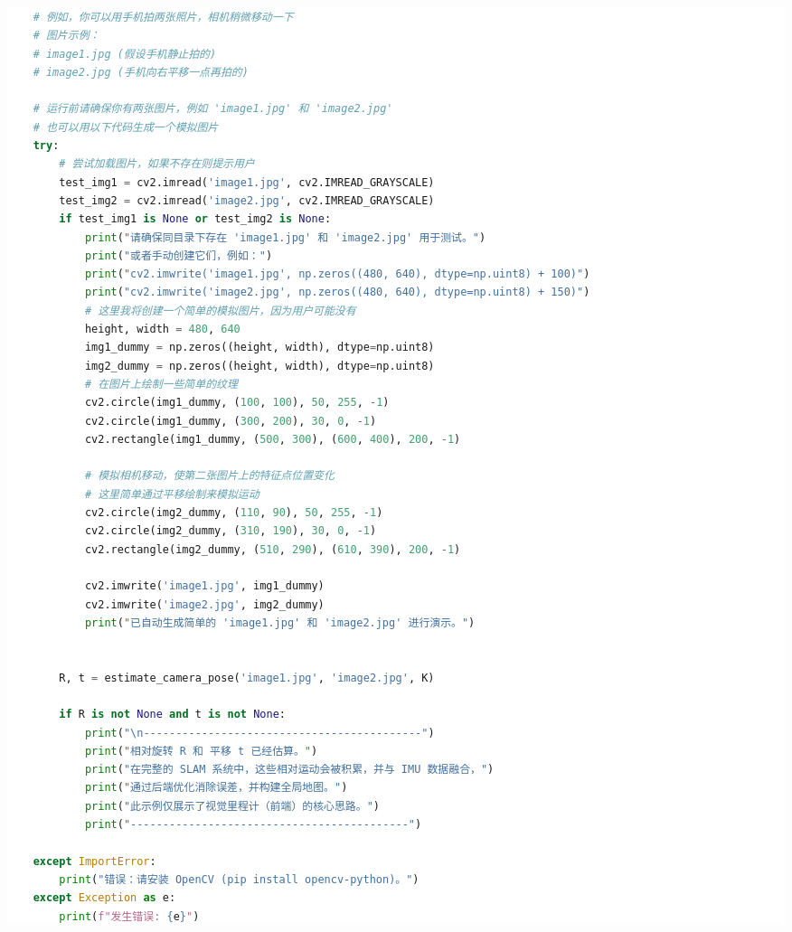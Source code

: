 ```python
    # 例如，你可以用手机拍两张照片，相机稍微移动一下
    # 图片示例：
    # image1.jpg (假设手机静止拍的)
    # image2.jpg (手机向右平移一点再拍的)

    # 运行前请确保你有两张图片，例如 'image1.jpg' 和 'image2.jpg'
    # 也可以用以下代码生成一个模拟图片
    try:
        # 尝试加载图片，如果不存在则提示用户
        test_img1 = cv2.imread('image1.jpg', cv2.IMREAD_GRAYSCALE)
        test_img2 = cv2.imread('image2.jpg', cv2.IMREAD_GRAYSCALE)
        if test_img1 is None or test_img2 is None:
            print("请确保同目录下存在 'image1.jpg' 和 'image2.jpg' 用于测试。")
            print("或者手动创建它们，例如：")
            print("cv2.imwrite('image1.jpg', np.zeros((480, 640), dtype=np.uint8) + 100)")
            print("cv2.imwrite('image2.jpg', np.zeros((480, 640), dtype=np.uint8) + 150)")
            # 这里我将创建一个简单的模拟图片，因为用户可能没有
            height, width = 480, 640
            img1_dummy = np.zeros((height, width), dtype=np.uint8)
            img2_dummy = np.zeros((height, width), dtype=np.uint8)
            # 在图片上绘制一些简单的纹理
            cv2.circle(img1_dummy, (100, 100), 50, 255, -1)
            cv2.circle(img1_dummy, (300, 200), 30, 0, -1)
            cv2.rectangle(img1_dummy, (500, 300), (600, 400), 200, -1)

            # 模拟相机移动，使第二张图片上的特征点位置变化
            # 这里简单通过平移绘制来模拟运动
            cv2.circle(img2_dummy, (110, 90), 50, 255, -1)
            cv2.circle(img2_dummy, (310, 190), 30, 0, -1)
            cv2.rectangle(img2_dummy, (510, 290), (610, 390), 200, -1)

            cv2.imwrite('image1.jpg', img1_dummy)
            cv2.imwrite('image2.jpg', img2_dummy)
            print("已自动生成简单的 'image1.jpg' 和 'image2.jpg' 进行演示。")
            
        
        R, t = estimate_camera_pose('image1.jpg', 'image2.jpg', K)

        if R is not None and t is not None:
            print("\n-------------------------------------------")
            print("相对旋转 R 和 平移 t 已经估算。")
            print("在完整的 SLAM 系统中，这些相对运动会被积累，并与 IMU 数据融合，")
            print("通过后端优化消除误差，并构建全局地图。")
            print("此示例仅展示了视觉里程计（前端）的核心思路。")
            print("-------------------------------------------")

    except ImportError:
        print("错误：请安装 OpenCV (pip install opencv-python)。")
    except Exception as e:
        print(f"发生错误: {e}")

```
